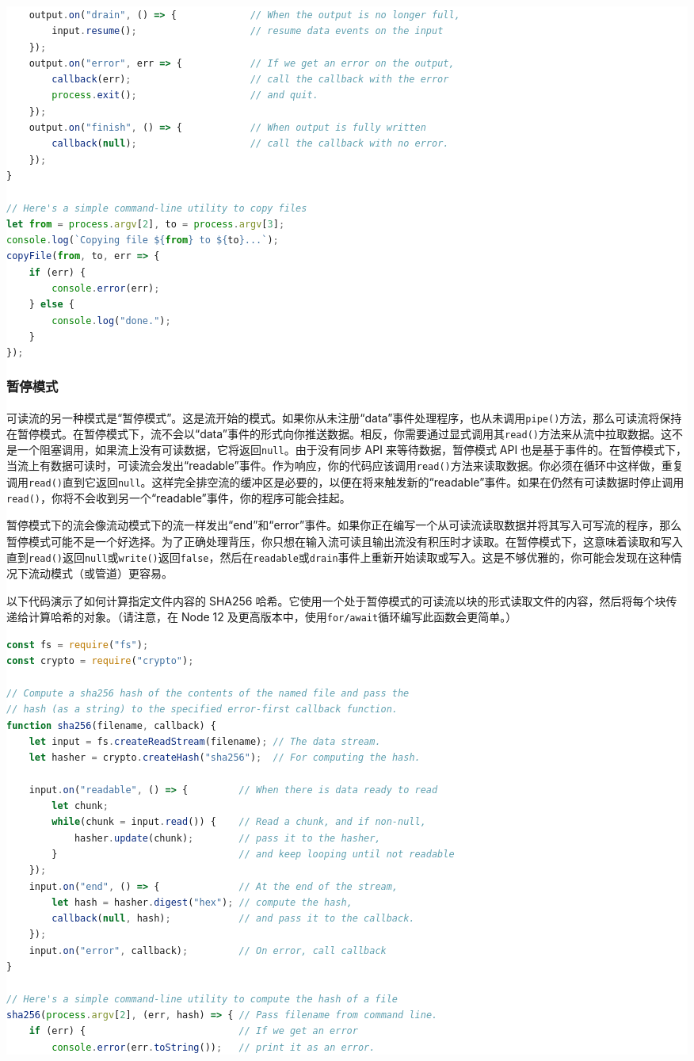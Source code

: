 ```js
    output.on("drain", () => {             // When the output is no longer full,
        input.resume();                    // resume data events on the input
    });
    output.on("error", err => {            // If we get an error on the output,
        callback(err);                     // call the callback with the error
        process.exit();                    // and quit.
    });
    output.on("finish", () => {            // When output is fully written
        callback(null);                    // call the callback with no error.
    });
}

// Here's a simple command-line utility to copy files
let from = process.argv[2], to = process.argv[3];
console.log(`Copying file ${from} to ${to}...`);
copyFile(from, to, err => {
    if (err) {
        console.error(err);
    } else {
        console.log("done.");
    }
});
```

### 暂停模式

可读流的另一种模式是“暂停模式”。这是流开始的模式。如果你从未注册“data”事件处理程序，也从未调用`pipe()`方法，那么可读流将保持在暂停模式。在暂停模式下，流不会以“data”事件的形式向你推送数据。相反，你需要通过显式调用其`read()`方法来从流中拉取数据。这不是一个阻塞调用，如果流上没有可读数据，它将返回`null`。由于没有同步 API 来等待数据，暂停模式 API 也是基于事件的。在暂停模式下，当流上有数据可读时，可读流会发出“readable”事件。作为响应，你的代码应该调用`read()`方法来读取数据。你必须在循环中这样做，重复调用`read()`直到它返回`null`。这样完全排空流的缓冲区是必要的，以便在将来触发新的“readable”事件。如果在仍然有可读数据时停止调用`read()`，你将不会收到另一个“readable”事件，你的程序可能会挂起。

暂停模式下的流会像流动模式下的流一样发出“end”和“error”事件。如果你正在编写一个从可读流读取数据并将其写入可写流的程序，那么暂停模式可能不是一个好选择。为了正确处理背压，你只想在输入流可读且输出流没有积压时才读取。在暂停模式下，这意味着读取和写入直到`read()`返回`null`或`write()`返回`false`，然后在`readable`或`drain`事件上重新开始读取或写入。这是不够优雅的，你可能会发现在这种情况下流动模式（或管道）更容易。

以下代码演示了如何计算指定文件内容的 SHA256 哈希。它使用一个处于暂停模式的可读流以块的形式读取文件的内容，然后将每个块传递给计算哈希的对象。（请注意，在 Node 12 及更高版本中，使用`for/await`循环编写此函数会更简单。）

```js
const fs = require("fs");
const crypto = require("crypto");

// Compute a sha256 hash of the contents of the named file and pass the
// hash (as a string) to the specified error-first callback function.
function sha256(filename, callback) {
    let input = fs.createReadStream(filename); // The data stream.
    let hasher = crypto.createHash("sha256");  // For computing the hash.

    input.on("readable", () => {         // When there is data ready to read
        let chunk;
        while(chunk = input.read()) {    // Read a chunk, and if non-null,
            hasher.update(chunk);        // pass it to the hasher,
        }                                // and keep looping until not readable
    });
    input.on("end", () => {              // At the end of the stream,
        let hash = hasher.digest("hex"); // compute the hash,
        callback(null, hash);            // and pass it to the callback.
    });
    input.on("error", callback);         // On error, call callback
}

// Here's a simple command-line utility to compute the hash of a file
sha256(process.argv[2], (err, hash) => { // Pass filename from command line.
    if (err) {                           // If we get an error
        console.error(err.toString());   // print it as an error.
```